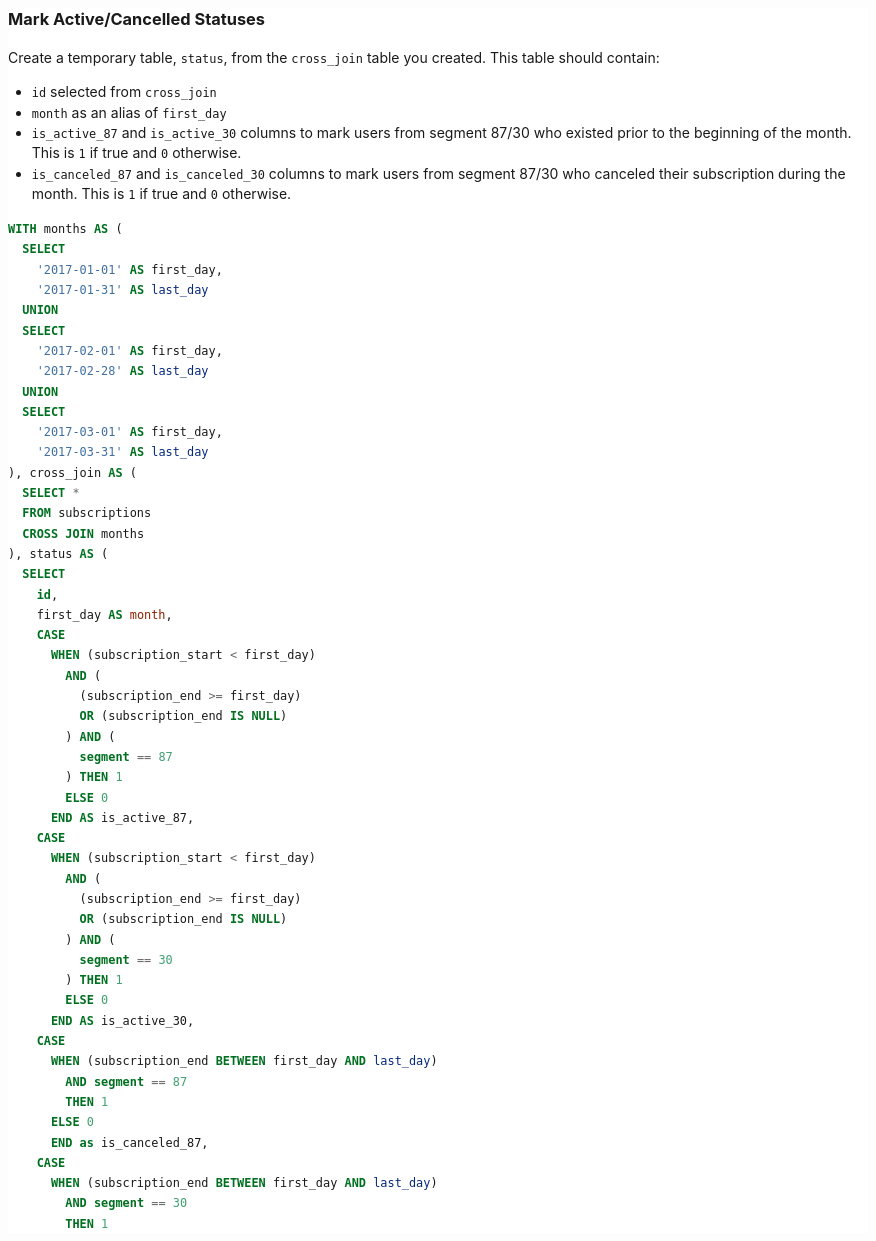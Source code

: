 
### Mark Active/Cancelled Statuses

Create a temporary table, `status`, from the `cross_join` table you created. This table should contain:

- `id` selected from `cross_join`
- `month` as an alias of `first_day`
- `is_active_87` and `is_active_30` columns to mark users from segment 87/30 who existed prior to the beginning of the month. This is `1` if true and `0` otherwise.
- `is_canceled_87` and `is_canceled_30` columns to mark users from segment 87/30 who canceled their subscription during the month. This is `1` if true and `0` otherwise.


```SQL
WITH months AS (
  SELECT
    '2017-01-01' AS first_day,
    '2017-01-31' AS last_day
  UNION
  SELECT
    '2017-02-01' AS first_day,
    '2017-02-28' AS last_day
  UNION
  SELECT
    '2017-03-01' AS first_day,
    '2017-03-31' AS last_day
), cross_join AS (
  SELECT *
  FROM subscriptions
  CROSS JOIN months
), status AS (
  SELECT
    id,
    first_day AS month,
    CASE
      WHEN (subscription_start < first_day)
        AND (
          (subscription_end >= first_day)
          OR (subscription_end IS NULL)
        ) AND (
          segment == 87
        ) THEN 1
        ELSE 0
      END AS is_active_87,
    CASE
      WHEN (subscription_start < first_day)
        AND (
          (subscription_end >= first_day)
          OR (subscription_end IS NULL)
        ) AND (
          segment == 30
        ) THEN 1
        ELSE 0
      END AS is_active_30,
    CASE
      WHEN (subscription_end BETWEEN first_day AND last_day) 
        AND segment == 87
        THEN 1
      ELSE 0
      END as is_canceled_87,
    CASE
      WHEN (subscription_end BETWEEN first_day AND last_day) 
        AND segment == 30
        THEN 1
```